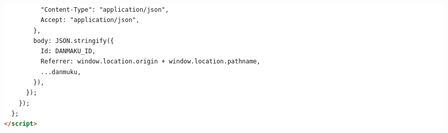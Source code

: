 ```html
          "Content-Type": "application/json",
          Accept: "application/json",
        },
        body: JSON.stringify({
          Id: DANMAKU_ID,
          Referrer: window.location.origin + window.location.pathname,
          ...danmuku,
        }),
      });
    });
  };
</script>
```

<script setup>
import artplayerPluginDanmuku from "artplayer-plugin-danmuku";

const artPlayerConfig = {
  customType: {
    customHLS: async (mediaElement, src, player) => {
      if (
        mediaElement.canPlayType("application/x-mpegURL") ||
        mediaElement.canPlayType("application/vnd.apple.mpegURL")
      ) {
        mediaElement.src = src;
      } else {
        const HLS = (await import("hls.js/dist/hls.min.js")).default;
        const hls = new HLS();

        hls.attachMedia(mediaElement);
        hls.on(HLS.Events.MEDIA_ATTACHED, () => {
          hls.loadSource(src);
        });
        player.on("destroy", () => {
          hls.destroy();
        });
      }
    },
  },
};

const DANMAKU_API = "https://danmu.u2sb.com/api/artplayer/v1";
const DANMAKU_ID = "jsdKLNMks21NMij";
const BILIBILI_DANMAKU = `${DANMAKU_API}/bilibili/BV1cs411Q7Ng/3.json`;

const danmukuOptions = {
  danmuku: () =>
    Promise.allSettled([
      fetch(BILIBILI_DANMAKU).then((res) => res.json()),
      fetch(`${DANMAKU_API}/${DANMAKU_ID}.json`).then((res) => res.json()),
    ])
      .then((res) =>
        res.filter((r) => r.status === "fulfilled").map((r) => r.value)
      )
      .then((res) =>
        res
          .filter(
            (r) =>
              r["code"] !== undefined &&
              r["code"] === 0 &&
              r["data"] !== undefined &&
              r["data"].length > 0
          )
          .reduce((acc, cur) => acc.concat(cur["data"]), [])
      ),